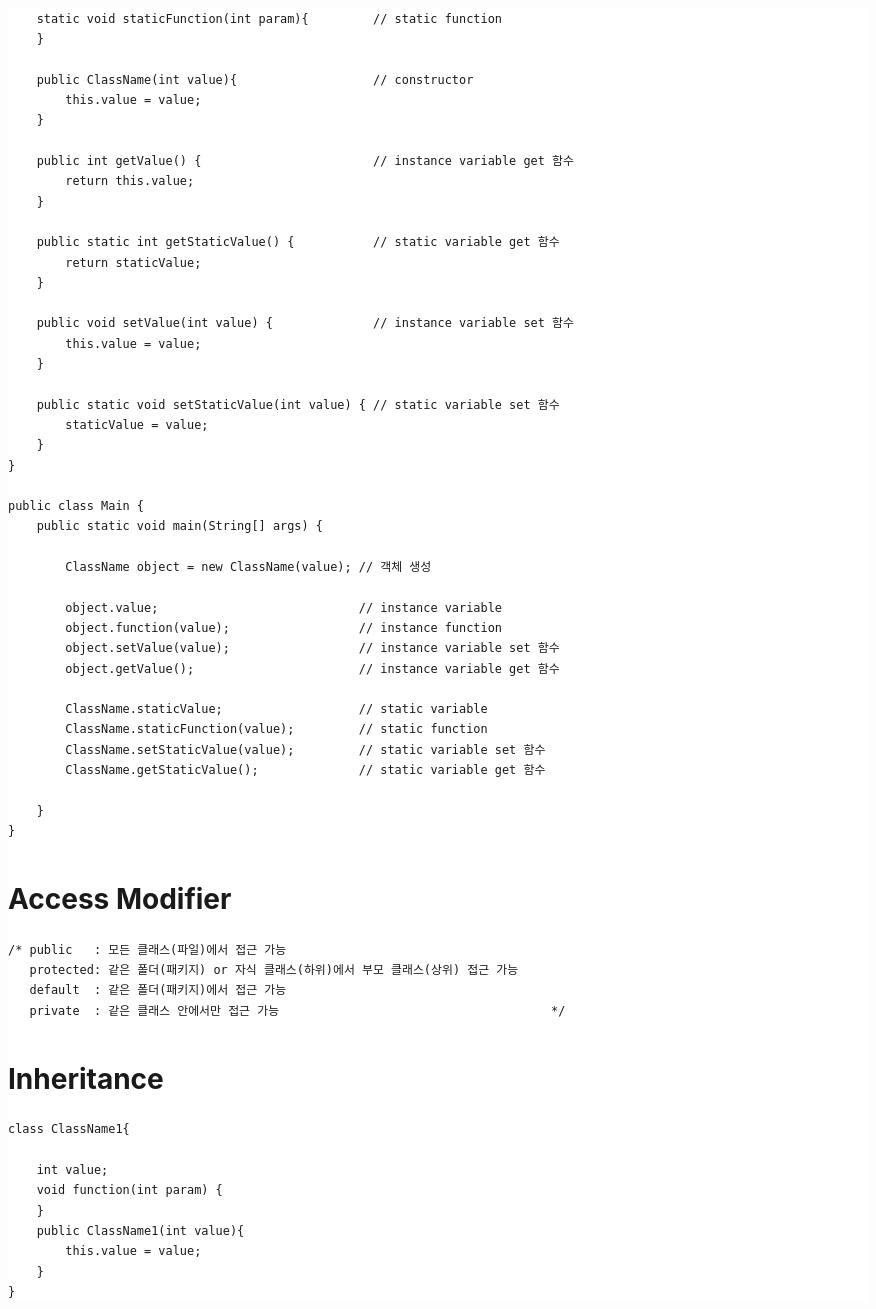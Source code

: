         static void staticFunction(int param){         // static function
        }
        
        public ClassName(int value){                   // constructor
            this.value = value;
        }

        public int getValue() {                        // instance variable get 함수
            return this.value;
        }

        public static int getStaticValue() {           // static variable get 함수
            return staticValue;
        }

        public void setValue(int value) {              // instance variable set 함수
            this.value = value;
        }

        public static void setStaticValue(int value) { // static variable set 함수
            staticValue = value;
        }
    }
    
    public class Main {
        public static void main(String[] args) {
        
            ClassName object = new ClassName(value); // 객체 생성

            object.value;                            // instance variable
            object.function(value);                  // instance function
            object.setValue(value);                  // instance variable set 함수
            object.getValue();                       // instance variable get 함수
            
            ClassName.staticValue;                   // static variable
            ClassName.staticFunction(value);         // static function
            ClassName.setStaticValue(value);         // static variable set 함수
            ClassName.getStaticValue();              // static variable get 함수
            
        }
    }
   
# Access Modifier

    /* public   : 모든 클래스(파일)에서 접근 가능
       protected: 같은 폴더(패키지) or 자식 클래스(하위)에서 부모 클래스(상위) 접근 가능
       default  : 같은 폴더(패키지)에서 접근 가능
       private  : 같은 클래스 안에서만 접근 가능                                      */
       
# Inheritance

    class ClassName1{
    
        int value;
        void function(int param) {
        }
        public ClassName1(int value){  
            this.value = value;
        }
    }
    